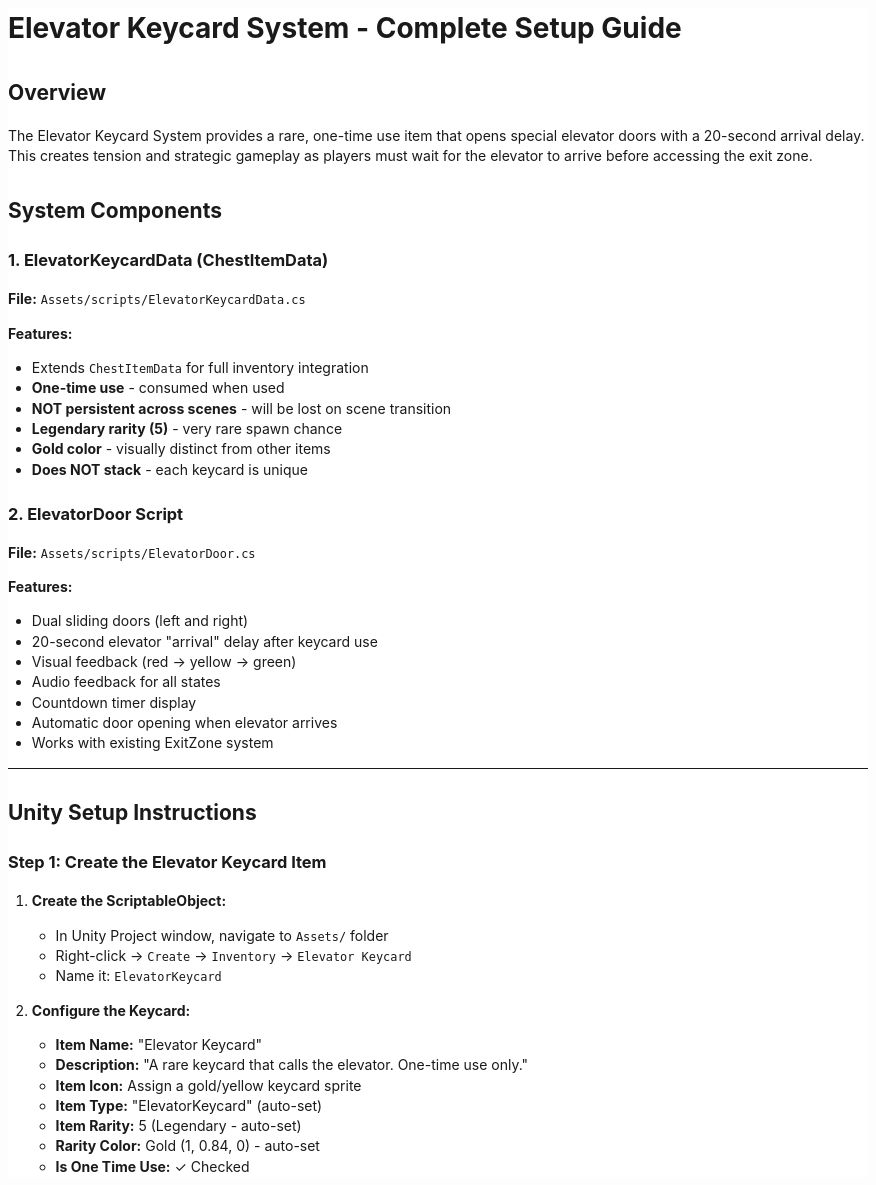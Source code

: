 # Elevator Keycard System - Complete Setup Guide

## Overview
The Elevator Keycard System provides a rare, one-time use item that opens special elevator doors with a 20-second arrival delay. This creates tension and strategic gameplay as players must wait for the elevator to arrive before accessing the exit zone.

## System Components

### 1. ElevatorKeycardData (ChestItemData)
**File:** `Assets/scripts/ElevatorKeycardData.cs`

**Features:**
- Extends `ChestItemData` for full inventory integration
- **One-time use** - consumed when used
- **NOT persistent across scenes** - will be lost on scene transition
- **Legendary rarity (5)** - very rare spawn chance
- **Gold color** - visually distinct from other items
- **Does NOT stack** - each keycard is unique

### 2. ElevatorDoor Script
**File:** `Assets/scripts/ElevatorDoor.cs`

**Features:**
- Dual sliding doors (left and right)
- 20-second elevator "arrival" delay after keycard use
- Visual feedback (red → yellow → green)
- Audio feedback for all states
- Countdown timer display
- Automatic door opening when elevator arrives
- Works with existing ExitZone system

---

## Unity Setup Instructions

### Step 1: Create the Elevator Keycard Item

1. **Create the ScriptableObject:**
   - In Unity Project window, navigate to `Assets/` folder
   - Right-click → `Create` → `Inventory` → `Elevator Keycard`
   - Name it: `ElevatorKeycard`

2. **Configure the Keycard:**
   - **Item Name:** "Elevator Keycard"
   - **Description:** "A rare keycard that calls the elevator. One-time use only."
   - **Item Icon:** Assign a gold/yellow keycard sprite
   - **Item Type:** "ElevatorKeycard" (auto-set)
   - **Item Rarity:** 5 (Legendary - auto-set)
   - **Rarity Color:** Gold (1, 0.84, 0) - auto-set
   - **Is One Time Use:** ✓ Checked
